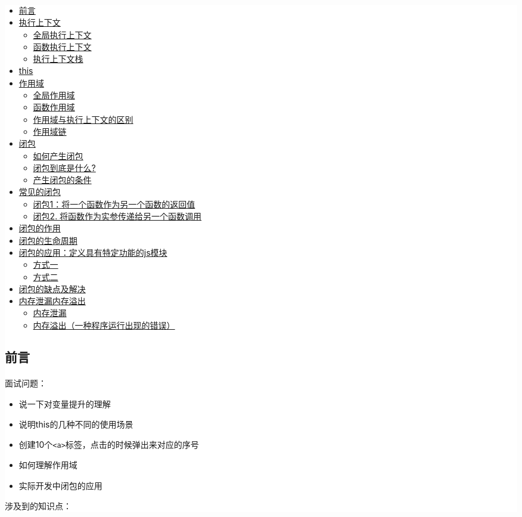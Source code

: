 

- [前言](#%E5%89%8D%E8%A8%80)
- [执行上下文](#%E6%89%A7%E8%A1%8C%E4%B8%8A%E4%B8%8B%E6%96%87)
    - [全局执行上下文](#%E5%85%A8%E5%B1%80%E6%89%A7%E8%A1%8C%E4%B8%8A%E4%B8%8B%E6%96%87)
    - [函数执行上下文](#%E5%87%BD%E6%95%B0%E6%89%A7%E8%A1%8C%E4%B8%8A%E4%B8%8B%E6%96%87)
    - [执行上下文栈](#%E6%89%A7%E8%A1%8C%E4%B8%8A%E4%B8%8B%E6%96%87%E6%A0%88)
- [this](#this)
- [作用域](#%E4%BD%9C%E7%94%A8%E5%9F%9F)
    - [全局作用域](#%E5%85%A8%E5%B1%80%E4%BD%9C%E7%94%A8%E5%9F%9F)
    - [函数作用域](#%E5%87%BD%E6%95%B0%E4%BD%9C%E7%94%A8%E5%9F%9F)
    - [作用域与执行上下文的区别](#%E4%BD%9C%E7%94%A8%E5%9F%9F%E4%B8%8E%E6%89%A7%E8%A1%8C%E4%B8%8A%E4%B8%8B%E6%96%87%E7%9A%84%E5%8C%BA%E5%88%AB)
    - [作用域链](#%E4%BD%9C%E7%94%A8%E5%9F%9F%E9%93%BE)
- [闭包](#%E9%97%AD%E5%8C%85)
    - [如何产生闭包](#%E5%A6%82%E4%BD%95%E4%BA%A7%E7%94%9F%E9%97%AD%E5%8C%85)
    - [闭包到底是什么?](#%E9%97%AD%E5%8C%85%E5%88%B0%E5%BA%95%E6%98%AF%E4%BB%80%E4%B9%88)
    - [产生闭包的条件](#%E4%BA%A7%E7%94%9F%E9%97%AD%E5%8C%85%E7%9A%84%E6%9D%A1%E4%BB%B6)
- [常见的闭包](#%E5%B8%B8%E8%A7%81%E7%9A%84%E9%97%AD%E5%8C%85)
    - [闭包1：将一个函数作为另一个函数的返回值](#%E9%97%AD%E5%8C%851%EF%BC%9A%E5%B0%86%E4%B8%80%E4%B8%AA%E5%87%BD%E6%95%B0%E4%BD%9C%E4%B8%BA%E5%8F%A6%E4%B8%80%E4%B8%AA%E5%87%BD%E6%95%B0%E7%9A%84%E8%BF%94%E5%9B%9E%E5%80%BC)
    - [闭包2. 将函数作为实参传递给另一个函数调用](#%E9%97%AD%E5%8C%852-%E5%B0%86%E5%87%BD%E6%95%B0%E4%BD%9C%E4%B8%BA%E5%AE%9E%E5%8F%82%E4%BC%A0%E9%80%92%E7%BB%99%E5%8F%A6%E4%B8%80%E4%B8%AA%E5%87%BD%E6%95%B0%E8%B0%83%E7%94%A8)
- [闭包的作用](#%E9%97%AD%E5%8C%85%E7%9A%84%E4%BD%9C%E7%94%A8)
- [闭包的生命周期](#%E9%97%AD%E5%8C%85%E7%9A%84%E7%94%9F%E5%91%BD%E5%91%A8%E6%9C%9F)
- [闭包的应用：定义具有特定功能的js模块](#%E9%97%AD%E5%8C%85%E7%9A%84%E5%BA%94%E7%94%A8%EF%BC%9A%E5%AE%9A%E4%B9%89%E5%85%B7%E6%9C%89%E7%89%B9%E5%AE%9A%E5%8A%9F%E8%83%BD%E7%9A%84js%E6%A8%A1%E5%9D%97)
    - [方式一](#%E6%96%B9%E5%BC%8F%E4%B8%80)
    - [方式二](#%E6%96%B9%E5%BC%8F%E4%BA%8C)
- [闭包的缺点及解决](#%E9%97%AD%E5%8C%85%E7%9A%84%E7%BC%BA%E7%82%B9%E5%8F%8A%E8%A7%A3%E5%86%B3)
- [内存泄漏内存溢出](#%E5%86%85%E5%AD%98%E6%B3%84%E6%BC%8F%E5%86%85%E5%AD%98%E6%BA%A2%E5%87%BA)
    - [内存泄漏](#%E5%86%85%E5%AD%98%E6%B3%84%E6%BC%8F)
    - [内存溢出（一种程序运行出现的错误）](#%E5%86%85%E5%AD%98%E6%BA%A2%E5%87%BA%EF%BC%88%E4%B8%80%E7%A7%8D%E7%A8%8B%E5%BA%8F%E8%BF%90%E8%A1%8C%E5%87%BA%E7%8E%B0%E7%9A%84%E9%94%99%E8%AF%AF%EF%BC%89)




<a id="%E5%89%8D%E8%A8%80"></a>
## 前言

面试问题：

- 说一下对变量提升的理解

- 说明this的几种不同的使用场景

- 创建10个`<a>`标签，点击的时候弹出来对应的序号

- 如何理解作用域

- 实际开发中闭包的应用

涉及到的知识点：
